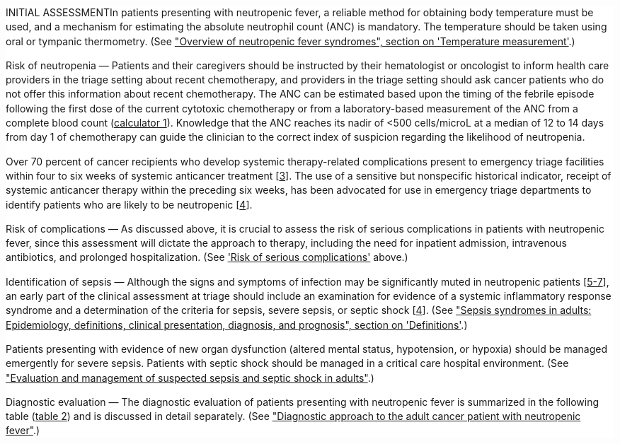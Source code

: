INITIAL ASSESSMENTIn patients presenting with neutropenic fever, a reliable method for obtaining body temperature must be used, and a mechanism for estimating the absolute neutrophil count (ANC) is mandatory. The temperature should be taken using oral or tympanic thermometry. (See ["Overview of neutropenic fever syndromes", section on 'Temperature measurement'](https://www.uptodate.com/contents/overview-of-neutropenic-fever-syndromes?sectionName=TEMPERATURE%20MEASUREMENT&topicRef=1400&anchor=H86779646&source=see_link#H86779646).)

Risk of neutropenia — Patients and their caregivers should be instructed by their hematologist or oncologist to inform health care providers in the triage setting about recent chemotherapy, and providers in the triage setting should ask cancer patients who do not offer this information about recent chemotherapy. The ANC can be estimated based upon the timing of the febrile episode following the first dose of the current cytotoxic chemotherapy or from a laboratory-based measurement of the ANC from a complete blood count ([calculator 1](https://www.uptodate.com/contents/calculator-absolute-neutrophil-count?topicRef=1400&source=see_link)). Knowledge that the ANC reaches its nadir of <500 cells/microL at a median of 12 to 14 days from day 1 of chemotherapy can guide the clinician to the correct index of suspicion regarding the likelihood of neutropenia.

Over 70 percent of cancer recipients who develop systemic therapy-related complications present to emergency triage facilities within four to six weeks of systemic anticancer treatment \[[3](https://www.uptodate.com/contents/treatment-of-neutropenic-fever-syndromes-in-adults-with-hematologic-malignancies-and-hematopoietic-cell-transplant-recipients-high-risk-patients/abstract/3)\]. The use of a sensitive but nonspecific historical indicator, receipt of systemic anticancer therapy within the preceding six weeks, has been advocated for use in emergency triage departments to identify patients who are likely to be neutropenic \[[4](https://www.uptodate.com/contents/treatment-of-neutropenic-fever-syndromes-in-adults-with-hematologic-malignancies-and-hematopoietic-cell-transplant-recipients-high-risk-patients/abstract/4)\].

Risk of complications — As discussed above, it is crucial to assess the risk of serious complications in patients with neutropenic fever, since this assessment will dictate the approach to therapy, including the need for inpatient admission, intravenous antibiotics, and prolonged hospitalization. (See ['Risk of serious complications'](https://www.uptodate.com/contents/treatment-of-neutropenic-fever-syndromes-in-adults-with-hematologic-malignancies-and-hematopoietic-cell-transplant-recipients-high-risk-patients#H154973748) above.)

Identification of sepsis — Although the signs and symptoms of infection may be significantly muted in neutropenic patients \[[5-7](https://www.uptodate.com/contents/treatment-of-neutropenic-fever-syndromes-in-adults-with-hematologic-malignancies-and-hematopoietic-cell-transplant-recipients-high-risk-patients/abstract/5-7)\], an early part of the clinical assessment at triage should include an examination for evidence of a systemic inflammatory response syndrome and a determination of the criteria for sepsis, severe sepsis, or septic shock \[[4](https://www.uptodate.com/contents/treatment-of-neutropenic-fever-syndromes-in-adults-with-hematologic-malignancies-and-hematopoietic-cell-transplant-recipients-high-risk-patients/abstract/4)\]. (See ["Sepsis syndromes in adults: Epidemiology, definitions, clinical presentation, diagnosis, and prognosis", section on 'Definitions'](https://www.uptodate.com/contents/sepsis-syndromes-in-adults-epidemiology-definitions-clinical-presentation-diagnosis-and-prognosis?sectionName=DEFINITIONS&topicRef=1400&anchor=H2&source=see_link#H2).)

Patients presenting with evidence of new organ dysfunction (altered mental status, hypotension, or hypoxia) should be managed emergently for severe sepsis. Patients with septic shock should be managed in a critical care hospital environment. (See ["Evaluation and management of suspected sepsis and septic shock in adults"](https://www.uptodate.com/contents/evaluation-and-management-of-suspected-sepsis-and-septic-shock-in-adults?topicRef=1400&source=see_link).)

Diagnostic evaluation — The diagnostic evaluation of patients presenting with neutropenic fever is summarized in the following table ([table 2](https://www.uptodate.com/contents/image?imageKey=ID%2F50509&topicKey=ID%2F1400&source=see_link)) and is discussed in detail separately. (See ["Diagnostic approach to the adult cancer patient with neutropenic fever"](https://www.uptodate.com/contents/diagnostic-approach-to-the-adult-cancer-patient-with-neutropenic-fever?topicRef=1400&source=see_link).)

